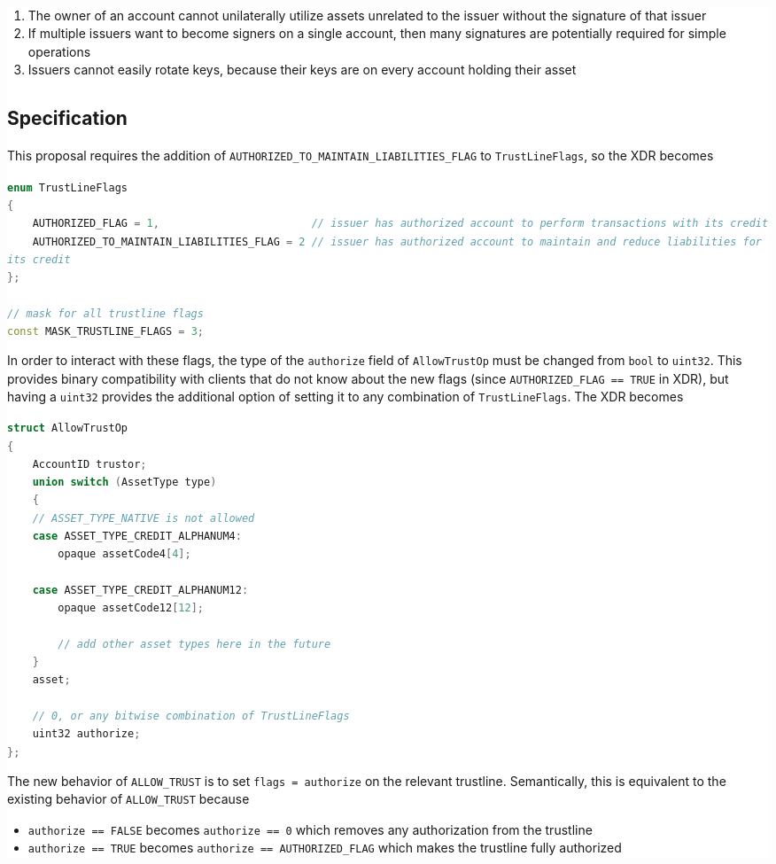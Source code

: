 1. The owner of an account cannot unilaterally utilize assets unrelated to the issuer without the signature of that issuer
2. If multiple issuers want to become signers on a single account, then many signatures are potentially required for simple operations
3. Issuers cannot easily rotate keys, because their keys are on every account holding their asset

## Specification
This proposal requires the addition of `AUTHORIZED_TO_MAINTAIN_LIABILITIES_FLAG` to `TrustLineFlags`, so the XDR becomes
```c++
enum TrustLineFlags
{
    AUTHORIZED_FLAG = 1,                        // issuer has authorized account to perform transactions with its credit
    AUTHORIZED_TO_MAINTAIN_LIABILITIES_FLAG = 2 // issuer has authorized account to maintain and reduce liabilities for its credit
};

// mask for all trustline flags
const MASK_TRUSTLINE_FLAGS = 3;
```

In order to interact with these flags, the type of the `authorize` field of `AllowTrustOp` must be changed from `bool` to `uint32`. This provides binary compatibility with clients that do not know about the new flags (since `AUTHORIZED_FLAG == TRUE` in XDR), but having a `uint32` provides the additional option of setting it to any combination of `TrustLineFlags`. The XDR becomes
```c++
struct AllowTrustOp
{
    AccountID trustor;
    union switch (AssetType type)
    {
    // ASSET_TYPE_NATIVE is not allowed
    case ASSET_TYPE_CREDIT_ALPHANUM4:
        opaque assetCode4[4];

    case ASSET_TYPE_CREDIT_ALPHANUM12:
        opaque assetCode12[12];

        // add other asset types here in the future
    }
    asset;

    // 0, or any bitwise combination of TrustLineFlags
    uint32 authorize;
};
```

The new behavior of `ALLOW_TRUST` is to set `flags = authorize` on the relevant trustline. Semantically, this is equivalent to the existing behavior of `ALLOW_TRUST` because

- `authorize == FALSE` becomes `authorize == 0` which removes any authorization from the trustline
- `authorize == TRUE` becomes `authorize == AUTHORIZED_FLAG` which makes the trustline fully authorized
